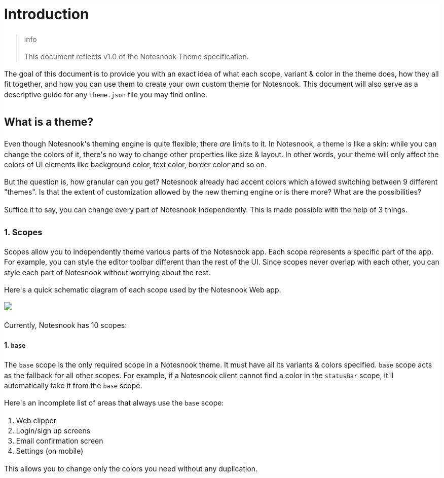 # Introduction

> info
>
> This document reflects v1.0 of the Notesnook Theme specification.

The goal of this document is to provide you with an exact idea of what each scope, variant & color in the theme does, how they all fit together, and how you can use them to create your own custom theme for Notesnook. This document will also serve as a descriptive guide for any `theme.json` file you may find online.

## What is a theme?

Even though Notesnook's theming engine is quite flexible, there _are_ limits to it. In Notesnook, a theme is like a skin: while you can change the colors of it, there's no way to change other properties like size & layout. In other words, your theme will only affect the colors of UI elements like background color, text color, border color and so on.

But the question is, how granular can you get? Notesnook already had accent colors which allowed switching between 9 different "themes". Is that the extent of customization allowed by the new theming engine or is there more? What are the possibilities?

Suffice it to say, you can change every part of Notesnook independently. This is made possible with the help of 3 things.

### 1. Scopes

Scopes allow you to independently theme various parts of the Notesnook app.
Each scope represents a specific part of the app. For example, you can style the editor toolbar different than the rest of the UI. Since scopes never overlap with each other, you can style each part of Notesnook without worrying about the rest.

Here's a quick schematic diagram of each scope used by the Notesnook Web app.

![](/custom-themes/theme-scopes-schema.png)

Currently, Notesnook has 10 scopes:

#### 1. `base`

The `base` scope is the only required scope in a Notesnook theme. It must have all its variants & colors specified. `base` scope acts as the fallback for all other scopes. For example, if a Notesnook client cannot find a color in the `statusBar` scope, it'll automatically take it from the `base` scope.

Here's an incomplete list of areas that always use the `base` scope:

1. Web clipper
2. Login/sign up screens
3. Email confirmation screen
4. Settings (on mobile)

This allows you to change only the colors you need without any duplication.
